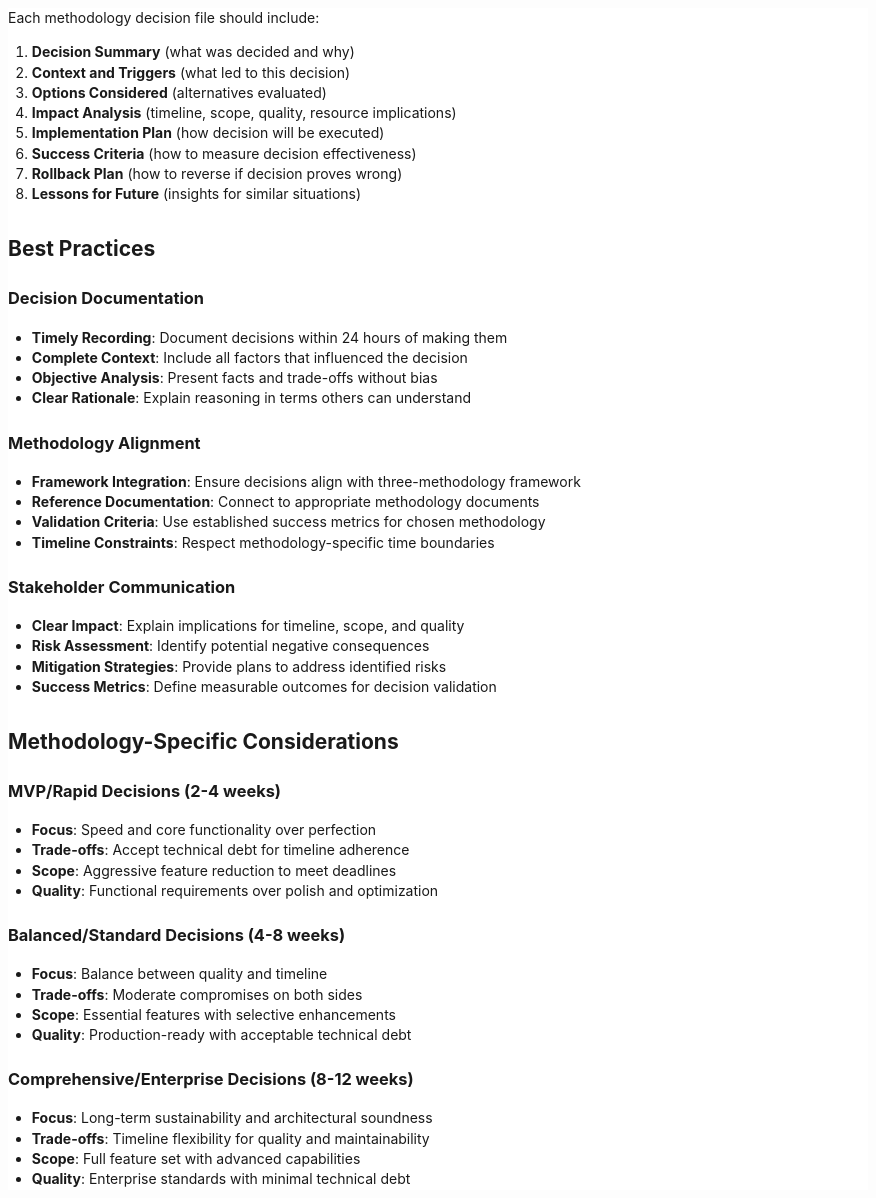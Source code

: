 Each methodology decision file should include:

1. **Decision Summary** (what was decided and why)
2. **Context and Triggers** (what led to this decision)
3. **Options Considered** (alternatives evaluated)
4. **Impact Analysis** (timeline, scope, quality, resource implications)
5. **Implementation Plan** (how decision will be executed)
6. **Success Criteria** (how to measure decision effectiveness)
7. **Rollback Plan** (how to reverse if decision proves wrong)
8. **Lessons for Future** (insights for similar situations)

## Best Practices

### Decision Documentation
- **Timely Recording**: Document decisions within 24 hours of making them
- **Complete Context**: Include all factors that influenced the decision
- **Objective Analysis**: Present facts and trade-offs without bias
- **Clear Rationale**: Explain reasoning in terms others can understand

### Methodology Alignment
- **Framework Integration**: Ensure decisions align with three-methodology framework
- **Reference Documentation**: Connect to appropriate methodology documents
- **Validation Criteria**: Use established success metrics for chosen methodology
- **Timeline Constraints**: Respect methodology-specific time boundaries

### Stakeholder Communication
- **Clear Impact**: Explain implications for timeline, scope, and quality
- **Risk Assessment**: Identify potential negative consequences
- **Mitigation Strategies**: Provide plans to address identified risks
- **Success Metrics**: Define measurable outcomes for decision validation

## Methodology-Specific Considerations

### MVP/Rapid Decisions (2-4 weeks)
- **Focus**: Speed and core functionality over perfection
- **Trade-offs**: Accept technical debt for timeline adherence
- **Scope**: Aggressive feature reduction to meet deadlines
- **Quality**: Functional requirements over polish and optimization

### Balanced/Standard Decisions (4-8 weeks)
- **Focus**: Balance between quality and timeline
- **Trade-offs**: Moderate compromises on both sides
- **Scope**: Essential features with selective enhancements
- **Quality**: Production-ready with acceptable technical debt

### Comprehensive/Enterprise Decisions (8-12 weeks)
- **Focus**: Long-term sustainability and architectural soundness
- **Trade-offs**: Timeline flexibility for quality and maintainability
- **Scope**: Full feature set with advanced capabilities
- **Quality**: Enterprise standards with minimal technical debt
